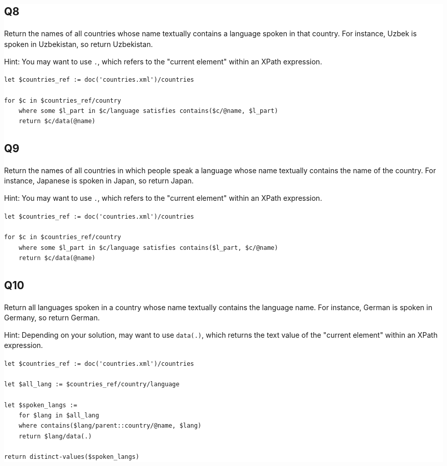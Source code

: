 ## Q8

Return the names of all countries whose name textually contains a language spoken in 
that country. For instance, Uzbek is spoken in Uzbekistan, so return Uzbekistan. 

Hint: You may want to use `.`, which refers to the "current element" within an 
XPath expression. 

```xquery
let $countries_ref := doc('countries.xml')/countries

for $c in $countries_ref/country
    where some $l_part in $c/language satisfies contains($c/@name, $l_part)
    return $c/data(@name)
```

## Q9

Return the names of all countries in which people speak a language whose name 
textually contains the name of the country. For instance, Japanese is spoken in 
Japan, so return Japan. 

Hint: You may want to use `.`, which refers to the "current element" within an 
XPath expression.

```xquery
let $countries_ref := doc('countries.xml')/countries

for $c in $countries_ref/country
    where some $l_part in $c/language satisfies contains($l_part, $c/@name)
    return $c/data(@name)
```

## Q10

Return all languages spoken in a country whose name textually contains the 
language name. For instance, German is spoken in Germany, so return German. 

Hint: Depending on your solution, may want to use `data(.)`, which returns 
the text value of the "current element" within an XPath expression. 

```xquery
let $countries_ref := doc('countries.xml')/countries

let $all_lang := $countries_ref/country/language

let $spoken_langs := 
    for $lang in $all_lang
    where contains($lang/parent::country/@name, $lang)
    return $lang/data(.)
    
return distinct-values($spoken_langs)
```
